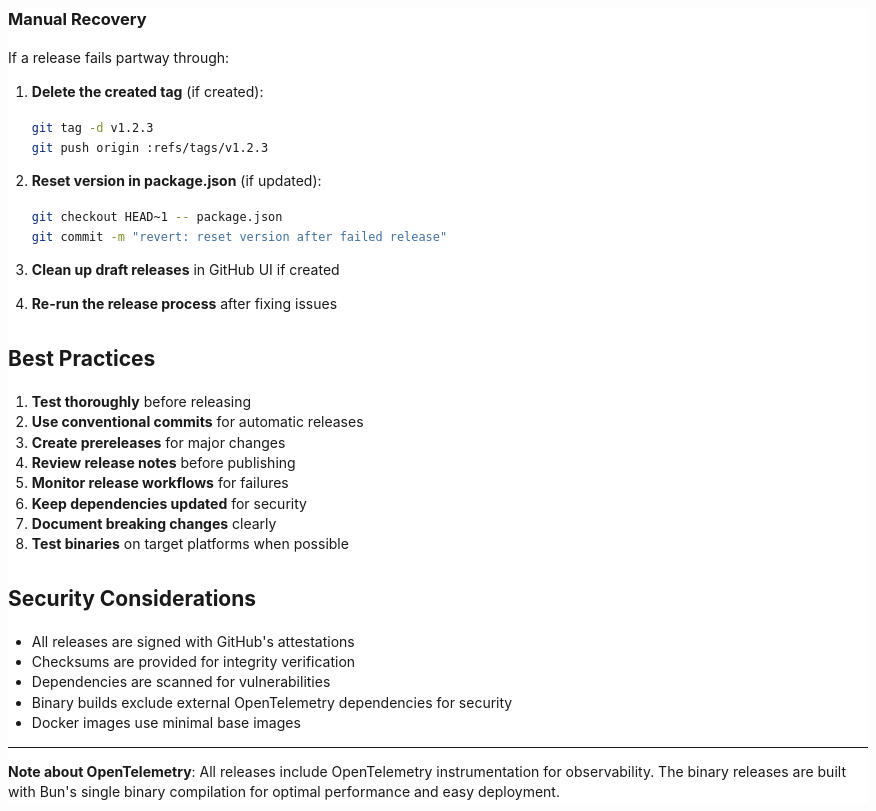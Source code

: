 ### Manual Recovery

If a release fails partway through:

1. **Delete the created tag** (if created):
   ```bash
   git tag -d v1.2.3
   git push origin :refs/tags/v1.2.3
   ```

2. **Reset version in package.json** (if updated):
   ```bash
   git checkout HEAD~1 -- package.json
   git commit -m "revert: reset version after failed release"
   ```

3. **Clean up draft releases** in GitHub UI if created

4. **Re-run the release process** after fixing issues

## Best Practices

1. **Test thoroughly** before releasing
2. **Use conventional commits** for automatic releases
3. **Create prereleases** for major changes
4. **Review release notes** before publishing
5. **Monitor release workflows** for failures
6. **Keep dependencies updated** for security
7. **Document breaking changes** clearly
8. **Test binaries** on target platforms when possible

## Security Considerations

- All releases are signed with GitHub's attestations
- Checksums are provided for integrity verification
- Dependencies are scanned for vulnerabilities
- Binary builds exclude external OpenTelemetry dependencies for security
- Docker images use minimal base images

---

**Note about OpenTelemetry**: All releases include OpenTelemetry instrumentation for observability. The binary releases are built with Bun's single binary compilation for optimal performance and easy deployment.